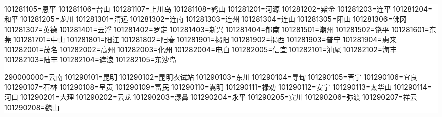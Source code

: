 101281105=恩平
101281106=台山
101281107=上川岛
101281108=鹤山
101281201=河源
101281202=紫金
101281203=连平
101281204=和平
101281205=龙川
101281301=清远
101281302=连南
101281303=连州
101281304=连山
101281305=阳山
101281306=佛冈
101281307=英德
101281401=云浮
101281402=罗定
101281403=新兴
101281404=郁南
101281501=潮州
101281502=饶平
101281601=东莞
101281701=中山
101281801=阳江
101281802=阳春
101281901=揭阳
101281902=揭西
101281903=普宁
101281904=惠来
101282001=茂名
101282002=高州
101282003=化州
101282004=电白
101282005=信宜
101282101=汕尾
101282102=海丰
101282103=陆丰
101282104=遮浪
101282105=东沙岛

290000000=云南
101290101=昆明
101290102=昆明农试站
101290103=东川
101290104=寻甸
101290105=晋宁
101290106=宜良
101290107=石林
101290108=呈贡
101290109=富民
101290110=嵩明
101290111=禄劝
101290112=安宁
101290113=太华山
101290114=河口
101290201=大理
101290202=云龙
101290203=漾鼻
101290204=永平
101290205=宾川
101290206=弥渡
101290207=祥云
101290208=魏山